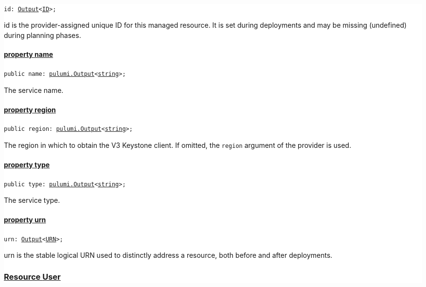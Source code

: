<pre class="highlight"><code><span class='kd'></span>id: <a href='/docs/reference/pkg/nodejs/pulumi/pulumi/#Output'>Output</a>&lt;<a href='/docs/reference/pkg/nodejs/pulumi/pulumi/#ID'>ID</a>&gt;;</code></pre>

id is the provider-assigned unique ID for this managed resource.  It is set during
deployments and may be missing (undefined) during planning phases.

<h4 class="pdoc-member-header" id="ServiceV3-name">
<a class="pdoc-child-name" href="https://github.com/pulumi/pulumi-openstack/blob/a4f29d6b519c72a3a0487ce0e47dbd135c37903e/sdk/nodejs/identity/serviceV3.ts#L63">property <b>name</b></a>
</h4>

<pre class="highlight"><code><span class='kd'>public </span>name: <a href='/docs/reference/pkg/nodejs/pulumi/pulumi/#Output'>pulumi.Output</a>&lt;<span class='kd'><a href='https://developer.mozilla.org/en-US/docs/Web/JavaScript/Reference/Global_Objects/String'>string</a></span>&gt;;</code></pre>

The service name.

<h4 class="pdoc-member-header" id="ServiceV3-region">
<a class="pdoc-child-name" href="https://github.com/pulumi/pulumi-openstack/blob/a4f29d6b519c72a3a0487ce0e47dbd135c37903e/sdk/nodejs/identity/serviceV3.ts#L68">property <b>region</b></a>
</h4>

<pre class="highlight"><code><span class='kd'>public </span>region: <a href='/docs/reference/pkg/nodejs/pulumi/pulumi/#Output'>pulumi.Output</a>&lt;<span class='kd'><a href='https://developer.mozilla.org/en-US/docs/Web/JavaScript/Reference/Global_Objects/String'>string</a></span>&gt;;</code></pre>

The region in which to obtain the V3 Keystone client.
If omitted, the `region` argument of the provider is used.

<h4 class="pdoc-member-header" id="ServiceV3-type">
<a class="pdoc-child-name" href="https://github.com/pulumi/pulumi-openstack/blob/a4f29d6b519c72a3a0487ce0e47dbd135c37903e/sdk/nodejs/identity/serviceV3.ts#L72">property <b>type</b></a>
</h4>

<pre class="highlight"><code><span class='kd'>public </span>type: <a href='/docs/reference/pkg/nodejs/pulumi/pulumi/#Output'>pulumi.Output</a>&lt;<span class='kd'><a href='https://developer.mozilla.org/en-US/docs/Web/JavaScript/Reference/Global_Objects/String'>string</a></span>&gt;;</code></pre>

The service type.

<h4 class="pdoc-member-header" id="ServiceV3-urn">
<a class="pdoc-child-name" href="https://github.com/pulumi/pulumi-openstack/blob/a4f29d6b519c72a3a0487ce0e47dbd135c37903e/sdk/nodejs/identity/serviceV3.ts#L25">property <b>urn</b></a>
</h4>

<pre class="highlight"><code><span class='kd'></span>urn: <a href='/docs/reference/pkg/nodejs/pulumi/pulumi/#Output'>Output</a>&lt;<a href='/docs/reference/pkg/nodejs/pulumi/pulumi/#URN'>URN</a>&gt;;</code></pre>

urn is the stable logical URN used to distinctly address a resource, both before and after
deployments.

<h3 class="pdoc-module-header" id="User" data-link-title="User">
    <a href="https://github.com/pulumi/pulumi-openstack/blob/a4f29d6b519c72a3a0487ce0e47dbd135c37903e/sdk/nodejs/identity/user.ts#L47">
        Resource <strong>User</strong>
    </a>
</h3>
